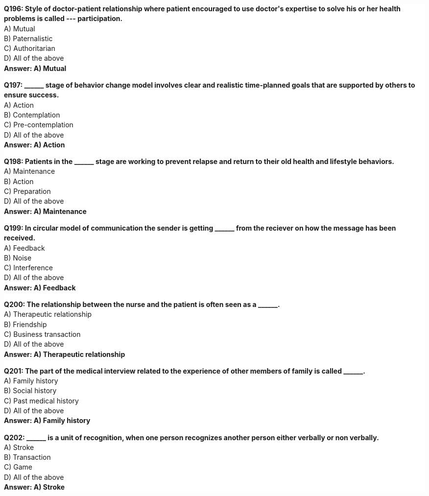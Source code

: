 **Q196: Style of doctor-patient relationship where patient encouraged to use doctor's expertise to solve his or her health problems is called --- participation.**  
A) Mutual  
B) Paternalistic  
C) Authoritarian  
D) All of the above  
**Answer: A) Mutual**  

**Q197: ______ stage of behavior change model involves clear and realistic time-planned goals that are supported by others to ensure success.**  
A) Action  
B) Contemplation  
C) Pre-contemplation  
D) All of the above  
**Answer: A) Action**  

**Q198: Patients in the ______ stage are working to prevent relapse and return to their old health and lifestyle behaviors.**  
A) Maintenance  
B) Action  
C) Preparation  
D) All of the above  
**Answer: A) Maintenance**  

**Q199: In circular model of communication the sender is getting ______ from the reciever on how the message has been received.**  
A) Feedback  
B) Noise  
C) Interference  
D) All of the above  
**Answer: A) Feedback**  

**Q200: The relationship between the nurse and the patient is often seen as a ______.**  
A) Therapeutic relationship  
B) Friendship  
C) Business transaction  
D) All of the above  
**Answer: A) Therapeutic relationship**  

**Q201: The part of the medical interview related to the experience of other members of family is called ______.**  
A) Family history  
B) Social history  
C) Past medical history  
D) All of the above  
**Answer: A) Family history**  

**Q202: ______ is a unit of recognition, when one person recognizes another person either verbally or non verbally.**  
A) Stroke  
B) Transaction  
C) Game  
D) All of the above  
**Answer: A) Stroke**  
